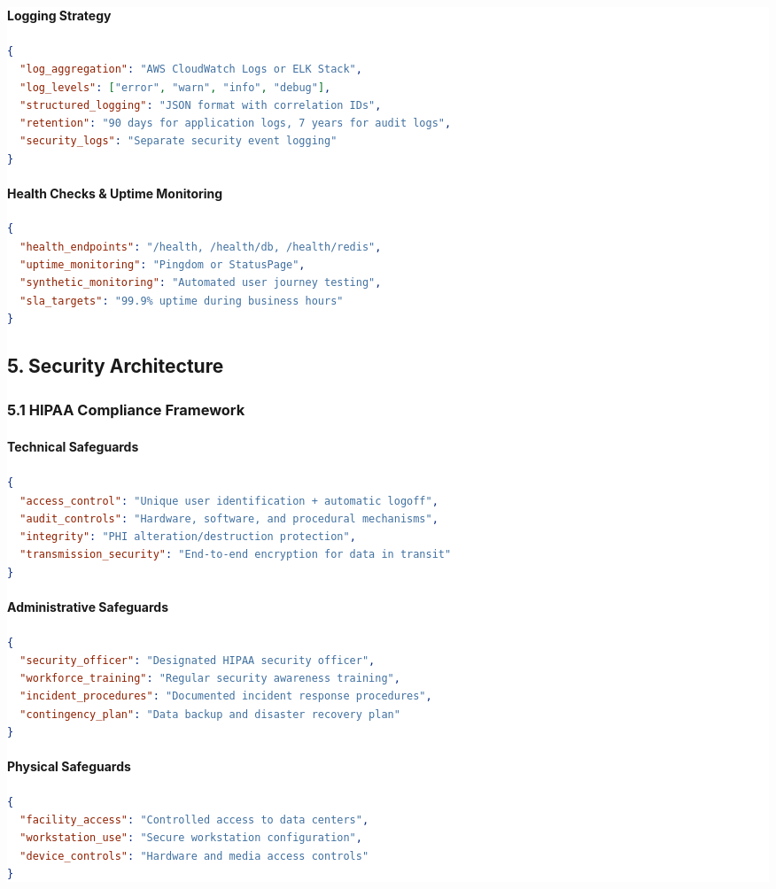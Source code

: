 #### Logging Strategy
```json
{
  "log_aggregation": "AWS CloudWatch Logs or ELK Stack",
  "log_levels": ["error", "warn", "info", "debug"],
  "structured_logging": "JSON format with correlation IDs",
  "retention": "90 days for application logs, 7 years for audit logs",
  "security_logs": "Separate security event logging"
}
```

#### Health Checks & Uptime Monitoring
```json
{
  "health_endpoints": "/health, /health/db, /health/redis",
  "uptime_monitoring": "Pingdom or StatusPage",
  "synthetic_monitoring": "Automated user journey testing",
  "sla_targets": "99.9% uptime during business hours"
}
```

## 5. Security Architecture

### 5.1 HIPAA Compliance Framework

#### Technical Safeguards
```json
{
  "access_control": "Unique user identification + automatic logoff",
  "audit_controls": "Hardware, software, and procedural mechanisms",
  "integrity": "PHI alteration/destruction protection",
  "transmission_security": "End-to-end encryption for data in transit"
}
```

#### Administrative Safeguards
```json
{
  "security_officer": "Designated HIPAA security officer",
  "workforce_training": "Regular security awareness training",
  "incident_procedures": "Documented incident response procedures",
  "contingency_plan": "Data backup and disaster recovery plan"
}
```

#### Physical Safeguards
```json
{
  "facility_access": "Controlled access to data centers",
  "workstation_use": "Secure workstation configuration",
  "device_controls": "Hardware and media access controls"
}
```

